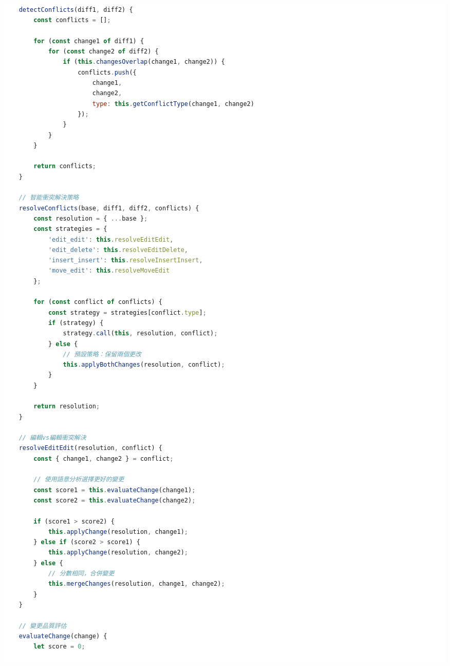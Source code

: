 ```javascript
    detectConflicts(diff1, diff2) {
        const conflicts = [];
        
        for (const change1 of diff1) {
            for (const change2 of diff2) {
                if (this.changesOverlap(change1, change2)) {
                    conflicts.push({
                        change1,
                        change2,
                        type: this.getConflictType(change1, change2)
                    });
                }
            }
        }
        
        return conflicts;
    }
    
    // 智能衝突解決策略
    resolveConflicts(base, diff1, diff2, conflicts) {
        const resolution = { ...base };
        const strategies = {
            'edit_edit': this.resolveEditEdit,
            'edit_delete': this.resolveEditDelete,
            'insert_insert': this.resolveInsertInsert,
            'move_edit': this.resolveMoveEdit
        };
        
        for (const conflict of conflicts) {
            const strategy = strategies[conflict.type];
            if (strategy) {
                strategy.call(this, resolution, conflict);
            } else {
                // 預設策略：保留兩個更改
                this.applyBothChanges(resolution, conflict);
            }
        }
        
        return resolution;
    }
    
    // 編輯vs編輯衝突解決
    resolveEditEdit(resolution, conflict) {
        const { change1, change2 } = conflict;
        
        // 使用語意分析選擇更好的變更
        const score1 = this.evaluateChange(change1);
        const score2 = this.evaluateChange(change2);
        
        if (score1 > score2) {
            this.applyChange(resolution, change1);
        } else if (score2 > score1) {
            this.applyChange(resolution, change2);
        } else {
            // 分數相同，合併變更
            this.mergeChanges(resolution, change1, change2);
        }
    }
    
    // 變更品質評估
    evaluateChange(change) {
        let score = 0;
        
```